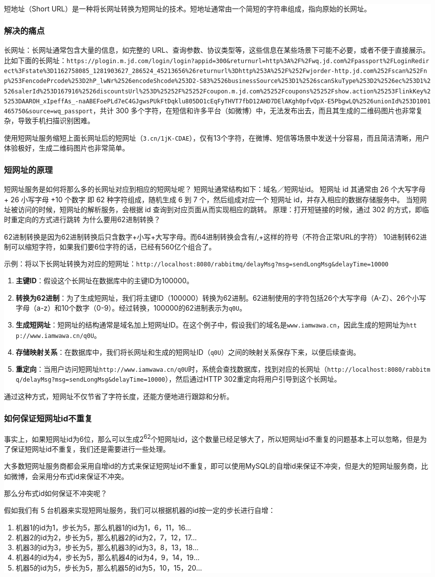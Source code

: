 短地址（Short URL）是一种将长网址转换为短网址的技术。短地址通常由一个简短的字符串组成，指向原始的长网址。

### 解决的痛点

长网址：长网址通常包含大量的信息，如完整的 URL、查询参数、协议类型等，这些信息在某些场景下可能不必要，或者不便于直接展示。比如下面的长网址：`https://plogin.m.jd.com/login/login?appid=300&returnurl=http%3A%2F%2Fwq.jd.com%2Fpassport%2FLoginRedirect%3Fstate%3D1162758085_1281903627_286524_45213656%26returnurl%3Dhttp%253A%252F%252Fwjorder-http.jd.com%252Fscan%252Fnp%253FencodePrcode%253D2hP_lwNr%2526encodeShcode%253D2-S83%2526businessSource%253D1%2526scanSkuType%253D2%2526ec%253D1%2526salerId%253D167916%2526discountsUrl%253D%25252F%25252Fcoupon.m.jd.com%25252Fcoupons%25252Fshow.action%25253FlinkKey%25253DAAROH_xIpeffAs_-naABEFoePLd7eC4GJgwsPUkFtDqklu805DO1cEqFyTHVT7fbD12AHD7DElAKgh0pfvQpX-E5PbgwLQ%2526unionId%253D1001465750&source=wq_passport`，共计 300 多个字符，在短信和许多平台（如微博）中，无法发布出去，而且其生成的二维码图片也非常复杂，导致手机扫描识别困难。

使用短网址服务缩短上面长网址后的短网址（`3.cn/1jK-CDAE`），仅有13个字符，在微博、短信等场景中发送十分容易，而且简洁清晰，用户体验极好，生成二维码图片也非常简单。

### 短网址的原理

短网址服务是如何将那么多的长网址对应到相应的短网址呢？
短网址通常结构如下：域名／短网址id。
短网址 id  其通常由 26 个大写字母 + 26 小写字母 +10 个数字 即 62 种字符组成，随机生成 6 到 7 个，然后组成对应一个 短网址 id，并存入相应的数据存储服务中。
当短网址被访问的时候，短网址的解析服务，会根据 id 查询到对应页面从而实现相应的跳转。
原理：打开短链接的时候，通过 302 的方式，即临时重定向的方式进行跳转
为什么要用62进制转换？

62进制转换是因为62进制转换后只含数字+小写+大写字母。而64进制转换会含有/,+这样的符号（不符合正常URL的字符）
10进制转62进制可以缩短字符，如果我们要6位字符的话，已经有560亿个组合了。

示例：将以下长网址转换为对应的短网址：`http://localhost:8080/rabbitmq/delayMsg?msg=sendLongMsg&delayTime=10000`

1. **主键ID**：假设这个长网址在数据库中的主键ID为100000。

2. **转换为62进制**：为了生成短网址，我们将主键ID（100000）转换为62进制。62进制使用的字符包括26个大写字母（A-Z）、26个小写字母（a-z）和10个数字（0-9）。经过转换，100000的62进制表示为`q0U`。

3. **生成短网址**：短网址的结构通常是域名加上短网址ID。在这个例子中，假设我们的域名是`www.iamwawa.cn`，因此生成的短网址为`http://www.iamwawa.cn/q0U`。

4. **存储映射关系**：在数据库中，我们将长网址和生成的短网址ID（`q0U`）之间的映射关系保存下来，以便后续查询。

5. **重定向**：当用户访问短网址`http://www.iamwawa.cn/q0U`时，系统会查找数据库，找到对应的长网址（`http://localhost:8080/rabbitmq/delayMsg?msg=sendLongMsg&delayTime=10000`），然后通过HTTP 302重定向将用户引导到这个长网址。

通过这种方式，短网址不仅节省了字符长度，还能方便地进行跟踪和分析。

### 如何保证短网址id不重复

事实上，如果短网址id为6位，那么可以生成$2^{62}$个短网址id，这个数量已经足够大了，所以短网址id不重复的问题基本上可以忽略，但是为了保证短网址id不重复，我们还是需要进行一些处理。

大多数短网址服务商都会采用自增id的方式来保证短网址id不重复，即可以使用MySQL的自增id来保证不冲突，但是大的短网址服务商，比如微博，会采用分布式id来保证不冲突。

那么分布式id如何保证不冲突呢？

假如我们有 5 台机器来实现短网址服务，我们可以根据机器的id按一定的步长进行自增：

1. 机器1的id为1，步长为5，那么机器1的id为1，6，11，16...
2. 机器2的id为2，步长为5，那么机器2的id为2，7，12，17...
3. 机器3的id为3，步长为5，那么机器3的id为3，8，13，18...
4. 机器4的id为4，步长为5，那么机器4的id为4，9，14，19...
5. 机器5的id为5，步长为5，那么机器5的id为5，10，15，20...

